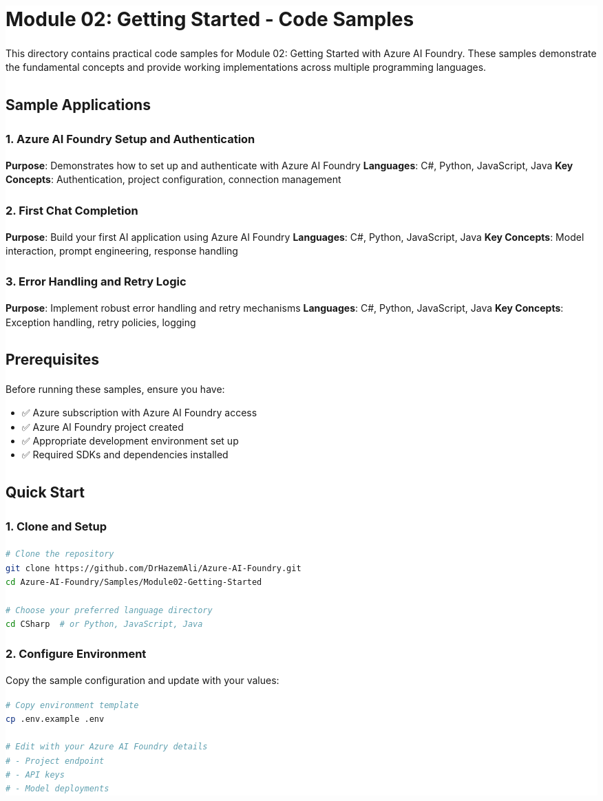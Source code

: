 # Module 02: Getting Started - Code Samples

This directory contains practical code samples for Module 02: Getting Started with Azure AI Foundry. These samples demonstrate the fundamental concepts and provide working implementations across multiple programming languages.

## Sample Applications

### 1. Azure AI Foundry Setup and Authentication
**Purpose**: Demonstrates how to set up and authenticate with Azure AI Foundry
**Languages**: C#, Python, JavaScript, Java
**Key Concepts**: Authentication, project configuration, connection management

### 2. First Chat Completion
**Purpose**: Build your first AI application using Azure AI Foundry
**Languages**: C#, Python, JavaScript, Java
**Key Concepts**: Model interaction, prompt engineering, response handling

### 3. Error Handling and Retry Logic
**Purpose**: Implement robust error handling and retry mechanisms
**Languages**: C#, Python, JavaScript, Java
**Key Concepts**: Exception handling, retry policies, logging

## Prerequisites

Before running these samples, ensure you have:

- ✅ Azure subscription with Azure AI Foundry access
- ✅ Azure AI Foundry project created
- ✅ Appropriate development environment set up
- ✅ Required SDKs and dependencies installed

## Quick Start

### 1. Clone and Setup
```bash
# Clone the repository
git clone https://github.com/DrHazemAli/Azure-AI-Foundry.git
cd Azure-AI-Foundry/Samples/Module02-Getting-Started

# Choose your preferred language directory
cd CSharp  # or Python, JavaScript, Java
```

### 2. Configure Environment
Copy the sample configuration and update with your values:

```bash
# Copy environment template
cp .env.example .env

# Edit with your Azure AI Foundry details
# - Project endpoint
# - API keys
# - Model deployments
```
